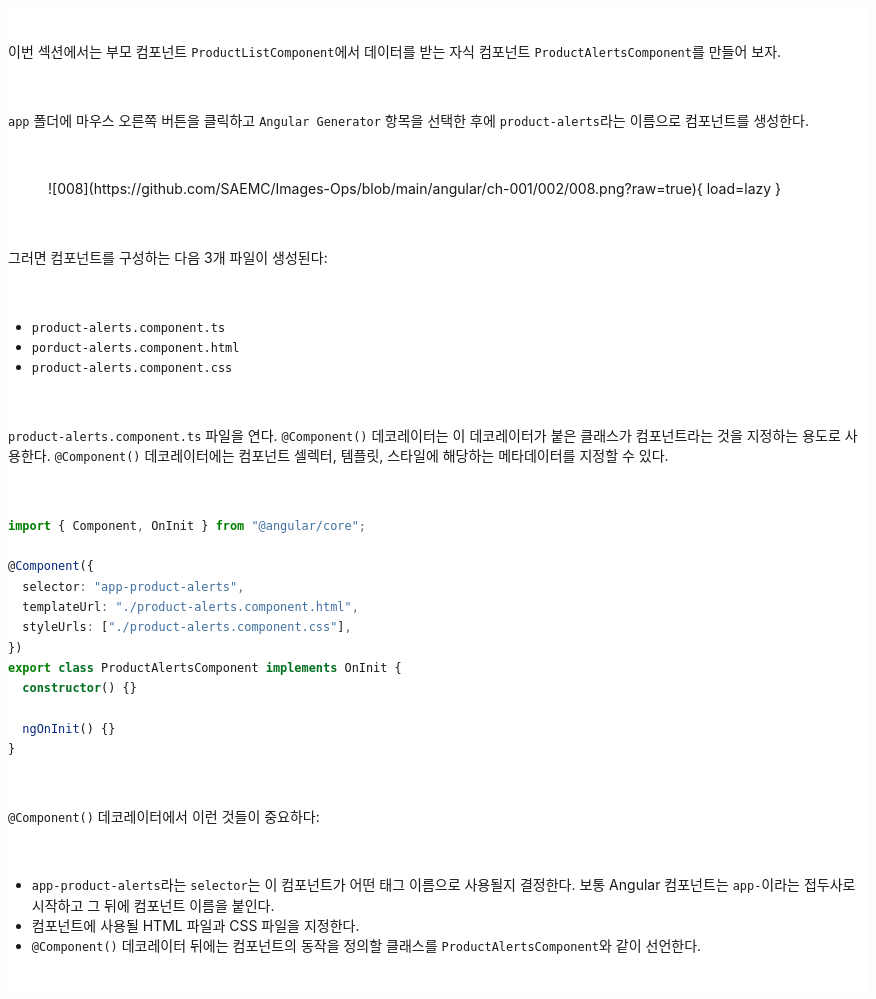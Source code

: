 <br/>

이번 섹션에서는 부모 컴포넌트 `ProductListComponent`에서 데이터를 받는 자식 컴포넌트 `ProductAlertsComponent`를 만들어 보자.

<br/>

`app` 폴더에 마우스 오른쪽 버튼을 클릭하고 `Angular Generator` 항목을 선택한 후에 `product-alerts`라는 이름으로 컴포넌트를 생성한다.

<br/>

<figure markdown>
  ![008](https://github.com/SAEMC/Images-Ops/blob/main/angular/ch-001/002/008.png?raw=true){ load=lazy }
</figure>

<br/>

그러면 컴포넌트를 구성하는 다음 3개 파일이 생성된다:

<br/>

- `product-alerts.component.ts`
- `porduct-alerts.component.html`
- `product-alerts.component.css`

<br/>

`product-alerts.component.ts` 파일을 연다. `@Component()` 데코레이터는 이 데코레이터가 붙은 클래스가 컴포넌트라는 것을 지정하는 용도로 사용한다. `@Component()` 데코레이터에는 컴포넌트 셀렉터, 템플릿, 스타일에 해당하는 메타데이터를 지정할 수 있다.

<br/>

```typescript title="src/app/product-alerts/product-alerts.component.ts"
import { Component, OnInit } from "@angular/core";

@Component({
  selector: "app-product-alerts",
  templateUrl: "./product-alerts.component.html",
  styleUrls: ["./product-alerts.component.css"],
})
export class ProductAlertsComponent implements OnInit {
  constructor() {}

  ngOnInit() {}
}
```

<br/>

`@Component()` 데코레이터에서 이런 것들이 중요하다:

<br/>

- `app-product-alerts`라는 `selector`는 이 컴포넌트가 어떤 태그 이름으로 사용될지 결정한다. 보통 Angular 컴포넌트는 `app-`이라는 접두사로 시작하고 그 뒤에 컴포넌트 이름을 붙인다.
- 컴포넌트에 사용될 HTML 파일과 CSS 파일을 지정한다.
- `@Component()` 데코레이터 뒤에는 컴포넌트의 동작을 정의할 클래스를 `ProductAlertsComponent`와 같이 선언한다.

<br/>

